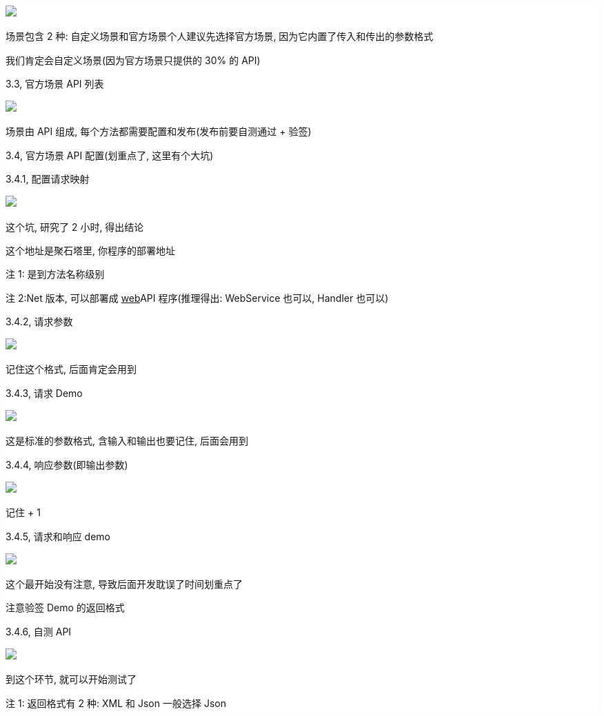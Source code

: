 ![](https://www.h3399.cn/uploads/body/bizcdn2.xiguaji.com/mmbiz_png/WVFopgUD8iac1bxCNlIyLAxDAyAJN7qzQpyuyM9iad1dgWkdTkp295nhA3SyLZosJIC9sibYWPoXMnqJvu7lBmfibA/0.png)

场景包含 2 种: 自定义场景和官方场景个人建议先选择官方场景, 因为它内置了传入和传出的参数格式

我们肯定会自定义场景(因为官方场景只提供的 30% 的 API)

3.3, 官方场景 API 列表

![](https://www.h3399.cn/uploads/body/bizcdn2.xiguaji.com/mmbiz_png/WVFopgUD8iac1bxCNlIyLAxDAyAJN7qzQb5yYTvpPYQBvo15bib0icdY9IicsD5IibEqQRoicZ4baicqy0ootib3j2DLkA/0.png)

场景由 API 组成, 每个方法都需要配置和发布(发布前要自测通过 + 验签)

3.4, 官方场景 API 配置(划重点了, 这里有个大坑)

3.4.1, 配置请求映射

![](https://www.h3399.cn/uploads/body/bizcdn2.xiguaji.com/mmbiz_png/WVFopgUD8iac1bxCNlIyLAxDAyAJN7qzQiaaeSblq0Xic1hj5YxkWws6d0C2AnTtJY03p6T7EQicviapAa8dnfs5ECQ/0.png)

这个坑, 研究了 2 小时, 得出结论

这个地址是聚石塔里, 你程序的部署地址

注 1: 是到方法名称级别

注 2:Net 版本, 可以部署成 [web](http://web.h3399.cn/)API 程序(推理得出: WebService 也可以, Handler 也可以)

3.4.2, 请求参数

![](https://www.h3399.cn/uploads/body/bizcdn2.xiguaji.com/mmbiz_png/WVFopgUD8iac1bxCNlIyLAxDAyAJN7qzQdCogiaz4Wh275icCo1oz7ia7s3PpflZKfdgnOqcEG8SaqtPSIhIiaBDibww/0.png)

记住这个格式, 后面肯定会用到

3.4.3, 请求 Demo

![](https://www.h3399.cn/uploads/body/bizcdn2.xiguaji.com/mmbiz_png/WVFopgUD8iac1bxCNlIyLAxDAyAJN7qzQVicmic3d7heSPxIyKxu5aU2lCUUYk5dFKHMDp4WFMVTD08SHERAjXvnw/0.png)

这是标准的参数格式, 含输入和输出也要记住, 后面会用到

3.4.4, 响应参数(即输出参数)

![](https://www.h3399.cn/uploads/body/bizcdn2.xiguaji.com/mmbiz_png/WVFopgUD8iac1bxCNlIyLAxDAyAJN7qzQo2VSnOILibxfdhylhS8xRz3X02XbJks5cx4844aGvB89m1csU9lcymQ/0.png)

记住 + 1

3.4.5, 请求和响应 demo

![](https://www.h3399.cn/uploads/body/bizcdn2.xiguaji.com/mmbiz_png/WVFopgUD8iaf7X7K9icicA3uicX2Nj2WfOh3t2q1nXoaOLqApyDfNuy2ahD60DwM5SmYmF2iakYWs5JUcshPytp7QTw/0.png)

这个最开始没有注意, 导致后面开发耽误了时间划重点了

注意验签 Demo 的返回格式

3.4.6, 自测 API

![](https://www.h3399.cn/uploads/body/bizcdn2.xiguaji.com/mmbiz_png/WVFopgUD8iac1bxCNlIyLAxDAyAJN7qzQh1iby4CTIwLt5uEJ6HLDah7Jz05fEDb12uXHYLuWF1cl2UkBNAyK8sw/0.png)

到这个环节, 就可以开始测试了

注 1: 返回格式有 2 种: XML 和 Json 一般选择 Json
